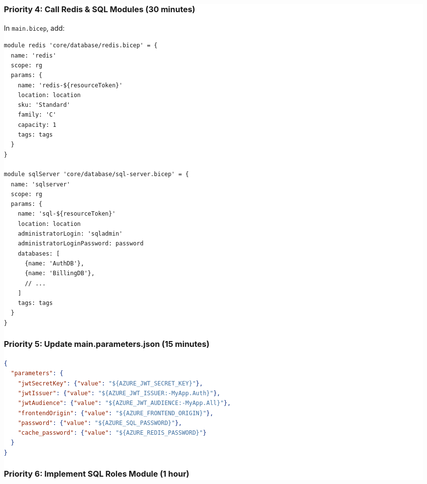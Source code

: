 ### **Priority 4: Call Redis & SQL Modules** (30 minutes)

In `main.bicep`, add:
```bicep
module redis 'core/database/redis.bicep' = {
  name: 'redis'
  scope: rg
  params: {
    name: 'redis-${resourceToken}'
    location: location
    sku: 'Standard'
    family: 'C'
    capacity: 1
    tags: tags
  }
}

module sqlServer 'core/database/sql-server.bicep' = {
  name: 'sqlserver'
  scope: rg
  params: {
    name: 'sql-${resourceToken}'
    location: location
    administratorLogin: 'sqladmin'
    administratorLoginPassword: password
    databases: [
      {name: 'AuthDB'},
      {name: 'BillingDB'},
      // ...
    ]
    tags: tags
  }
}
```

### **Priority 5: Update main.parameters.json** (15 minutes)

```json
{
  "parameters": {
    "jwtSecretKey": {"value": "${AZURE_JWT_SECRET_KEY}"},
    "jwtIssuer": {"value": "${AZURE_JWT_ISSUER:-MyApp.Auth}"},
    "jwtAudience": {"value": "${AZURE_JWT_AUDIENCE:-MyApp.All}"},
    "frontendOrigin": {"value": "${AZURE_FRONTEND_ORIGIN}"},
    "password": {"value": "${AZURE_SQL_PASSWORD}"},
    "cache_password": {"value": "${AZURE_REDIS_PASSWORD}"}
  }
}
```

### **Priority 6: Implement SQL Roles Module** (1 hour)
